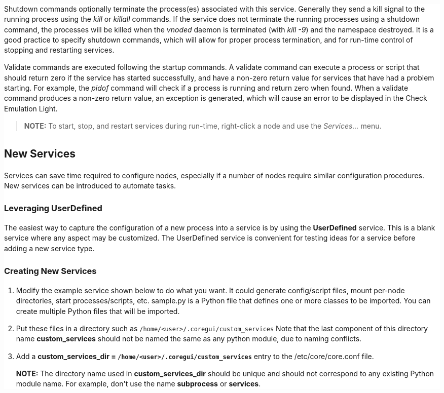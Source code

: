 Shutdown commands optionally terminate the process(es) associated with this
service. Generally they send a kill signal to the running process using the
*kill* or *killall* commands. If the service does not terminate
the running processes using a shutdown command, the processes will be killed
when the *vnoded* daemon is terminated (with *kill -9*) and
the namespace destroyed. It is a good practice to
specify shutdown commands, which will allow for proper process termination, and
for run-time control of stopping and restarting services.

Validate commands are executed following the startup commands. A validate
command can execute a process or script that should return zero if the service
has started successfully, and have a non-zero return value for services that
have had a problem starting. For example, the *pidof* command will check
if a process is running and return zero when found. When a validate command
produces a non-zero return value, an exception is generated, which will cause
an error to be displayed in the Check Emulation Light.

> **NOTE:** To start, stop, and restart services during run-time, right-click a
   node and use the *Services...* menu.

## New Services

Services can save time required to configure nodes, especially if a number
of nodes require similar configuration procedures. New services can be
introduced to automate tasks.

### Leveraging UserDefined

The easiest way to capture the configuration of a new process into a service
is by using the **UserDefined** service. This is a blank service where any
aspect may be customized. The UserDefined service is convenient for testing
ideas for a service before adding a new service type.

### Creating New Services

1. Modify the example service shown below
   to do what you want. It could generate config/script files, mount per-node
   directories, start processes/scripts, etc. sample.py is a Python file that
   defines one or more classes to be imported. You can create multiple Python
   files that will be imported.

2. Put these files in a directory such as `/home/<user>/.coregui/custom_services`
   Note that the last component of this directory name **custom_services** should not
   be named the same as any python module, due to naming conflicts.

3. Add a **custom_services_dir = `/home/<user>/.coregui/custom_services`** entry to the
   /etc/core/core.conf file.

   **NOTE:**
   The directory name used in **custom_services_dir** should be unique and
   should not correspond to
   any existing Python module name. For example, don't use the name **subprocess**
   or **services**.
